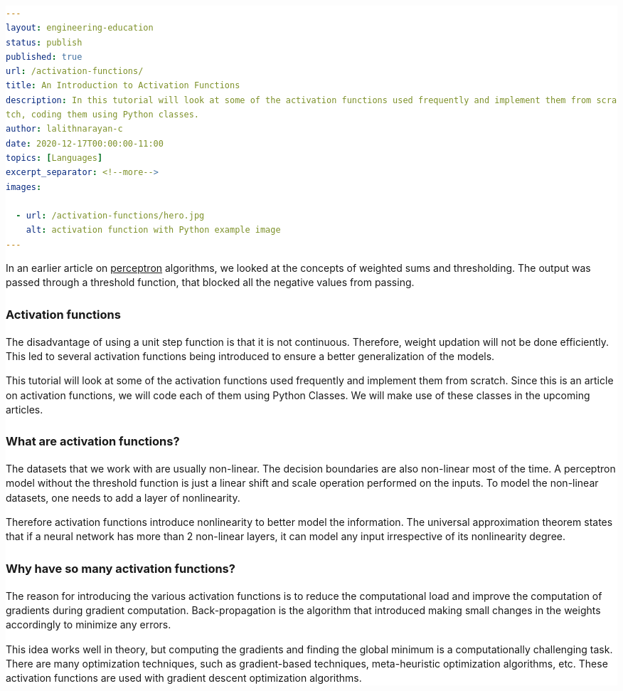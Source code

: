 ```yaml
---
layout: engineering-education
status: publish
published: true
url: /activation-functions/
title: An Introduction to Activation Functions
description: In this tutorial will look at some of the activation functions used frequently and implement them from scratch, coding them using Python classes. 
author: lalithnarayan-c
date: 2020-12-17T00:00:00-11:00
topics: [Languages]
excerpt_separator: <!--more-->
images:

  - url: /activation-functions/hero.jpg
    alt: activation function with Python example image
---
```

In an earlier article on [perceptron](/perceptron-algorithm/) algorithms, we looked at the concepts of weighted sums and thresholding. The output was passed through a threshold function, that blocked all the negative values from passing. 


### Activation functions
The disadvantage of using a unit step function is that it is not continuous. Therefore, weight updation will not be done efficiently. This led to several activation functions being introduced to ensure a better generalization of the models. 

This tutorial will look at some of the activation functions used frequently and implement them from scratch. Since this is an article on activation functions, we will code each of them using Python Classes. We will make use of these classes in the upcoming articles.  

### What are activation functions?
The datasets that we work with are usually non-linear. The decision boundaries are also non-linear most of the time. A perceptron model without the threshold function is just a linear shift and scale operation performed on the inputs. To model the non-linear datasets, one needs to add a layer of nonlinearity. 

Therefore activation functions introduce nonlinearity to better model the information. The universal approximation theorem states that if a neural network has more than 2 non-linear layers, it can model any input irrespective of its nonlinearity degree. 

### Why have so many activation functions?
The reason for introducing the various activation functions is to reduce the computational load and improve the computation of gradients during gradient computation. Back-propagation is the algorithm that introduced making small changes in the weights accordingly to minimize any errors. 

This idea works well in theory, but computing the gradients and finding the global minimum is a computationally challenging task. There are many optimization techniques, such as gradient-based techniques, meta-heuristic optimization algorithms, etc. These activation functions are used with gradient descent optimization algorithms. 
